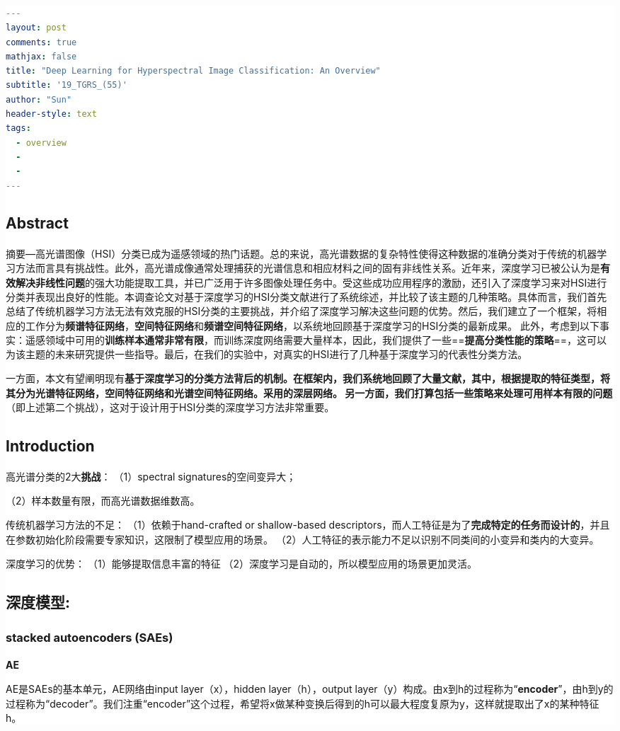 ```yaml
---
layout: post
comments: true
mathjax: false
title: "Deep Learning for Hyperspectral Image Classification: An Overview"
subtitle: '19_TGRS_(55)'
author: "Sun"
header-style: text
tags:
  - overview
  - 
  - 
---
```


## Abstract

摘要—高光谱图像（HSI）分类已成为遥感领域的热门话题。总的来说，高光谱数据的复杂特性使得这种数据的准确分类对于传统的机器学习方法而言具有挑战性。此外，高光谱成像通常处理捕获的光谱信息和相应材料之间的固有非线性关系。近年来，深度学习已被公认为是**有效解决非线性问题**的强大功能提取工具，并已广泛用于许多图像处理任务中。受这些成功应用程序的激励，还引入了深度学习来对HSI进行分类并表现出良好的性能。本调查论文对基于深度学习的HSI分类文献进行了系统综述，并比较了该主题的几种策略。具体而言，我们首先总结了传统机器学习方法无法有效克服的HSI分类的主要挑战，并介绍了深度学习解决这些问题的优势。然后，我们建立了一个框架，将相应的工作分为**频谱特征网络**，**空间特征网络**和**频谱空间特征网络**，以系统地回顾基于深度学习的HSI分类的最新成果。
此外，考虑到以下事实：遥感领域中可用的**训练样本通常非常有限**，而训练深度网络需要大量样本，因此，我们提供了一些==**提高分类性能的策略**==，这可以为该主题的未来研究提供一些指导。最后，在我们的实验中，对真实的HSI进行了几种基于深度学习的代表性分类方法。

一方面，本文有望阐明现有**基于深度学习的分类方法背后的机制。**在框架内，我们系统地回顾了大量文献，其中，根据提取的特征类型，将其分为光谱特征网络，空间特征网络和光谱空间特征网络。采用的深层网络。
另一方面，我们打算包括一些策略来**处理可用样本有限的问题**（即上述第二个挑战），这对于设计用于HSI分类的深度学习方法非常重要。

## Introduction

高光谱分类的2大**挑战**：
（1）spectral signatures的空间变异大；

（2）样本数量有限，而高光谱数据维数高。

传统机器学习方法的不足：
（1）依赖于hand-crafted or shallow-based descriptors，而人工特征是为了**完成特定的任务而设计的**，并且在参数初始化阶段需要专家知识，这限制了模型应用的场景。
（2）人工特征的表示能力不足以识别不同类间的小变异和类内的大变异。

深度学习的优势：
（1）能够提取信息丰富的特征
（2）深度学习是自动的，所以模型应用的场景更加灵活。

## 深度模型:

### stacked autoencoders (SAEs)

**AE**

AE是SAEs的基本单元，AE网络由input layer（x），hidden layer（h），output layer（y）构成。由x到h的过程称为“**encoder**”，由h到y的过程称为“decoder”。我们注重“encoder”这个过程，希望将x做某种变换后得到的h可以最大程度复原为y，这样就提取出了x的某种特征h。
